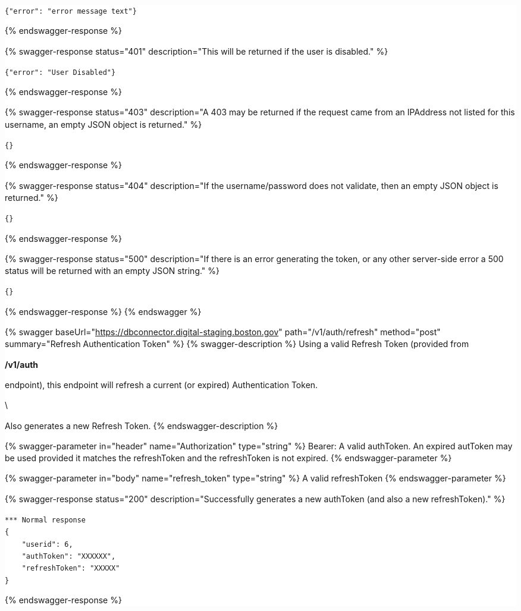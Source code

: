```
{"error": "error message text"}
```
{% endswagger-response %}

{% swagger-response status="401" description="This will be returned if the user is disabled." %}
```
{"error": "User Disabled"}
```
{% endswagger-response %}

{% swagger-response status="403" description="A 403 may be returned if the request came from an IPAddress not listed for this username, an empty JSON object is returned." %}
```
{}
```
{% endswagger-response %}

{% swagger-response status="404" description="If the username/password does not validate, then an empty JSON object is returned." %}
```
{}
```
{% endswagger-response %}

{% swagger-response status="500" description="If there is an error generating the token, or any other server-side error a 500 status will be returned with an empty JSON string." %}
```
{}
```
{% endswagger-response %}
{% endswagger %}

{% swagger baseUrl="https://dbconnector.digital-staging.boston.gov" path="/v1/auth/refresh" method="post" summary="Refresh Authentication Token" %}
{% swagger-description %}
Using a valid Refresh Token (provided from 

**/v1/auth**

 endpoint), this endpoint will refresh a current (or expired) Authentication Token.

\


Also generates a new Refresh Token.
{% endswagger-description %}

{% swagger-parameter in="header" name="Authorization" type="string" %}
Bearer: A valid authToken.  An expired autToken may be used provided it matches the refreshToken and the refreshToken is not expired.
{% endswagger-parameter %}

{% swagger-parameter in="body" name="refresh_token" type="string" %}
A valid refreshToken
{% endswagger-parameter %}

{% swagger-response status="200" description="Successfully generates a new authToken (and also a new refreshToken)." %}
```
*** Normal response
{
    "userid": 6,
    "authToken": "XXXXXX",
    "refreshToken": "XXXXX"
}
```
{% endswagger-response %}
